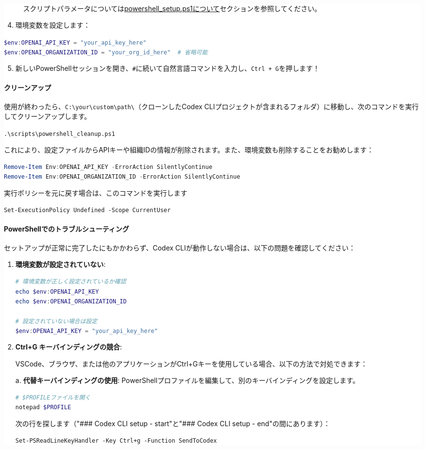 &nbsp;&nbsp;&nbsp;&nbsp;&nbsp;&nbsp;&nbsp;&nbsp;&nbsp;&nbsp;スクリプトパラメータについては[powershell_setup.ps1について](#powershell_setupps1について)セクションを参照してください。

4. 環境変数を設定します：

```PowerShell
$env:OPENAI_API_KEY = "your_api_key_here"
$env:OPENAI_ORGANIZATION_ID = "your_org_id_here"  # 省略可能
```

5. 新しいPowerShellセッションを開き、`#`に続いて自然言語コマンドを入力し、`Ctrl + G`を押します！

#### クリーンアップ
使用が終わったら、`C:\your\custom\path\`（クローンしたCodex CLIプロジェクトが含まれるフォルダ）に移動し、次のコマンドを実行してクリーンアップします。
```
.\scripts\powershell_cleanup.ps1
```

これにより、設定ファイルからAPIキーや組織IDの情報が削除されます。また、環境変数も削除することをお勧めします：

```PowerShell
Remove-Item Env:OPENAI_API_KEY -ErrorAction SilentlyContinue
Remove-Item Env:OPENAI_ORGANIZATION_ID -ErrorAction SilentlyContinue
```

実行ポリシーを元に戻す場合は、このコマンドを実行します
```
Set-ExecutionPolicy Undefined -Scope CurrentUser
```

#### PowerShellでのトラブルシューティング

セットアップが正常に完了したにもかかわらず、Codex CLIが動作しない場合は、以下の問題を確認してください：

1. **環境変数が設定されていない**:
   ```PowerShell
   # 環境変数が正しく設定されているか確認
   echo $env:OPENAI_API_KEY
   echo $env:OPENAI_ORGANIZATION_ID
   
   # 設定されていない場合は設定
   $env:OPENAI_API_KEY = "your_api_key_here"
   ```

2. **Ctrl+G キーバインディングの競合**:
   
   VSCode、ブラウザ、または他のアプリケーションがCtrl+Gキーを使用している場合、以下の方法で対処できます：
   
   a. **代替キーバインディングの使用**:
      PowerShellプロファイルを編集して、別のキーバインディングを設定します。
      ```PowerShell
      # $PROFILEファイルを開く
      notepad $PROFILE
      ```
      
      次の行を探します（"### Codex CLI setup - start"と"### Codex CLI setup - end"の間にあります）：
      ```
      Set-PSReadLineKeyHandler -Key Ctrl+g -Function SendToCodex
      ```
      
